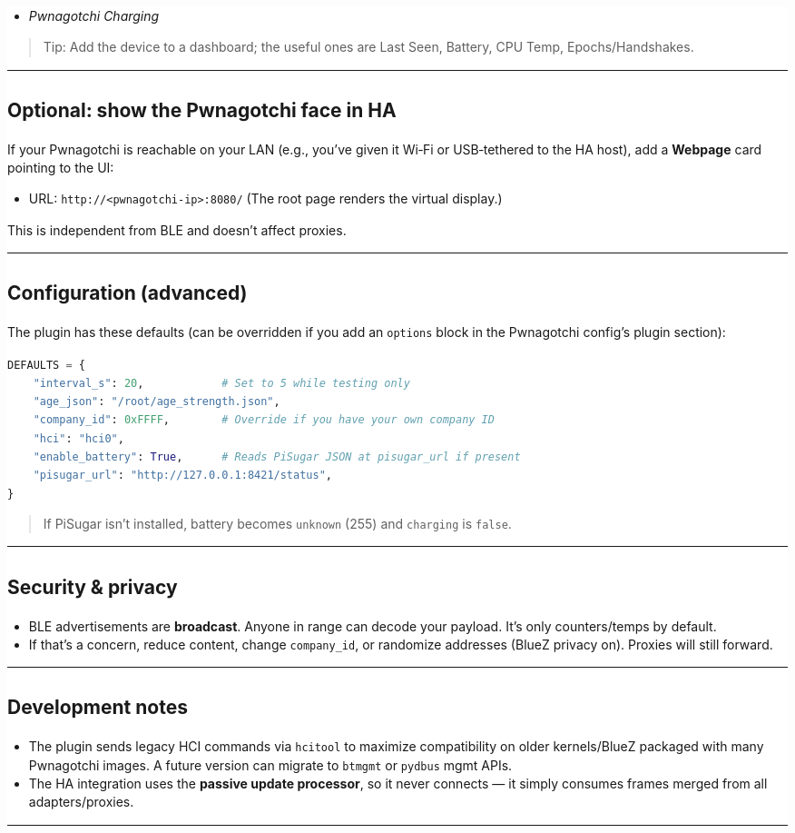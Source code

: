   * *Pwnagotchi Charging*

> Tip: Add the device to a dashboard; the useful ones are Last Seen, Battery, CPU Temp, Epochs/Handshakes.

---

## Optional: show the Pwnagotchi face in HA

If your Pwnagotchi is reachable on your LAN (e.g., you’ve given it Wi‑Fi or USB‑tethered to the HA host), add a **Webpage** card pointing to the UI:

* URL: `http://<pwnagotchi-ip>:8080/`
  (The root page renders the virtual display.)

This is independent from BLE and doesn’t affect proxies.

---

## Configuration (advanced)

The plugin has these defaults (can be overridden if you add an `options` block in the Pwnagotchi config’s plugin section):

```python
DEFAULTS = {
    "interval_s": 20,            # Set to 5 while testing only
    "age_json": "/root/age_strength.json",
    "company_id": 0xFFFF,        # Override if you have your own company ID
    "hci": "hci0",
    "enable_battery": True,      # Reads PiSugar JSON at pisugar_url if present
    "pisugar_url": "http://127.0.0.1:8421/status",
}
```

> If PiSugar isn’t installed, battery becomes `unknown` (255) and `charging` is `false`.

---

## Security & privacy

* BLE advertisements are **broadcast**. Anyone in range can decode your payload. It’s only counters/temps by default.
* If that’s a concern, reduce content, change `company_id`, or randomize addresses (BlueZ privacy on). Proxies will still forward.

---

## Development notes

* The plugin sends legacy HCI commands via `hcitool` to maximize compatibility on older kernels/BlueZ packaged with many Pwnagotchi images. A future version can migrate to `btmgmt` or `pydbus` mgmt APIs.
* The HA integration uses the **passive update processor**, so it never connects — it simply consumes frames merged from all adapters/proxies.

---